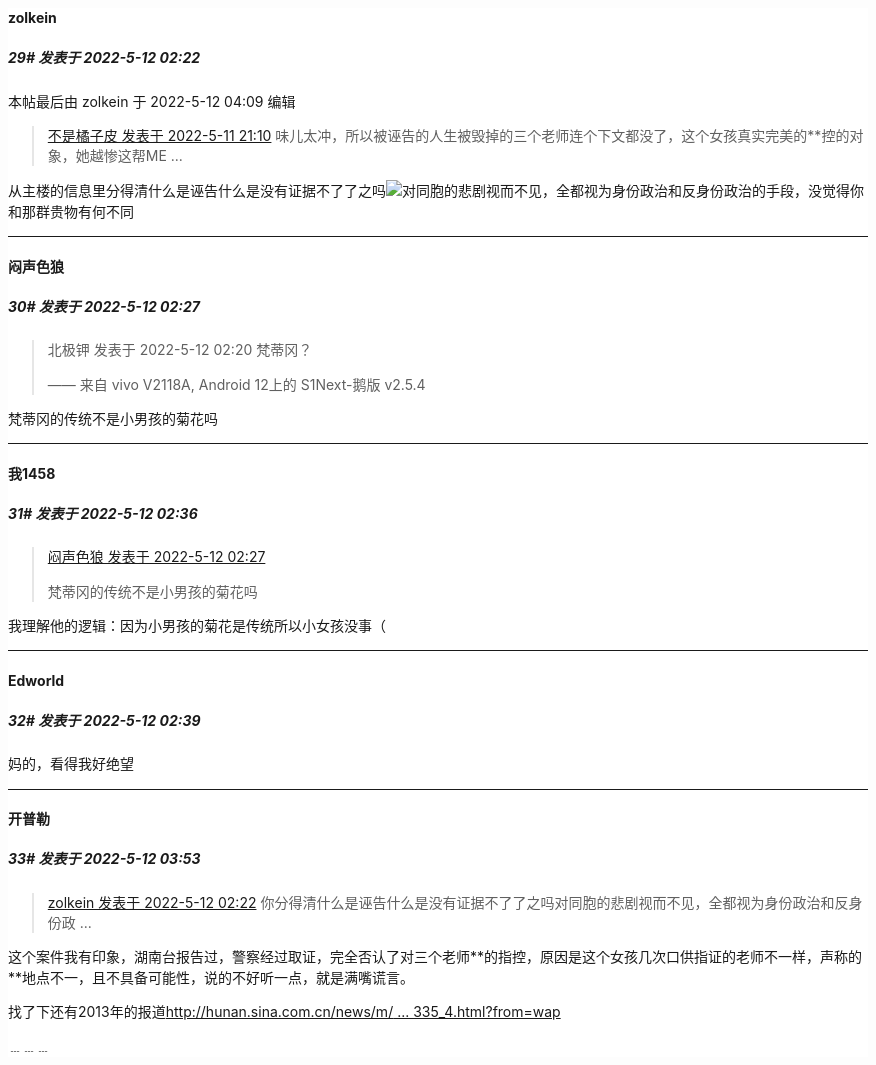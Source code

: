 ####  zolkein  
##### 29#       发表于 2022-5-12 02:22

 本帖最后由 zolkein 于 2022-5-12 04:09 编辑 
<blockquote><a href="httphttps://bbs.saraba1st.com/2b/forum.php?mod=redirect&amp;goto=findpost&amp;pid=55790376&amp;ptid=2069036" target="_blank">不是橘子皮 发表于 2022-5-11 21:10</a>
味儿太冲，所以被诬告的人生被毁掉的三个老师连个下文都没了，这个女孩真实完美的**控的对象，她越惨这帮ME ...</blockquote>
从主楼的信息里分得清什么是诬告什么是没有证据不了了之吗<img src="https://static.saraba1st.com/image/smiley/face2017/004.gif" referrerpolicy="no-referrer">对同胞的悲剧视而不见，全都视为身份政治和反身份政治的手段，没觉得你和那群贵物有何不同

*****

####  闷声色狼  
##### 30#       发表于 2022-5-12 02:27

<blockquote>北极钾 发表于 2022-5-12 02:20
梵蒂冈？

—— 来自 vivo V2118A, Android 12上的 S1Next-鹅版 v2.5.4</blockquote>
梵蒂冈的传统不是小男孩的菊花吗



*****

####  我1458  
##### 31#       发表于 2022-5-12 02:36

<blockquote><a href="httphttps://bbs.saraba1st.com/2b/forum.php?mod=redirect&amp;goto=findpost&amp;pid=55795504&amp;ptid=2069036" target="_blank">闷声色狼 发表于 2022-5-12 02:27</a>

梵蒂冈的传统不是小男孩的菊花吗</blockquote>
我理解他的逻辑：因为小男孩的菊花是传统所以小女孩没事（

*****

####  Edworld  
##### 32#       发表于 2022-5-12 02:39

妈的，看得我好绝望

*****

####  开普勒  
##### 33#       发表于 2022-5-12 03:53

<blockquote><a href="httphttps://bbs.saraba1st.com/2b/forum.php?mod=redirect&amp;goto=findpost&amp;pid=55795478&amp;ptid=2069036" target="_blank">zolkein 发表于 2022-5-12 02:22</a>
你分得清什么是诬告什么是没有证据不了了之吗对同胞的悲剧视而不见，全都视为身份政治和反身份政 ...</blockquote>
这个案件我有印象，湖南台报告过，警察经过取证，完全否认了对三个老师**的指控，原因是这个女孩几次口供指证的老师不一样，声称的**地点不一，且不具备可能性，说的不好听一点，就是满嘴谎言。

找了下还有2013年的报道[http://hunan.sina.com.cn/news/m/ ... 335_4.html?from=wap](http://hunan.sina.com.cn/news/m/2013-07-10/082760335_4.html?from=wap)

﹍﹍﹍
